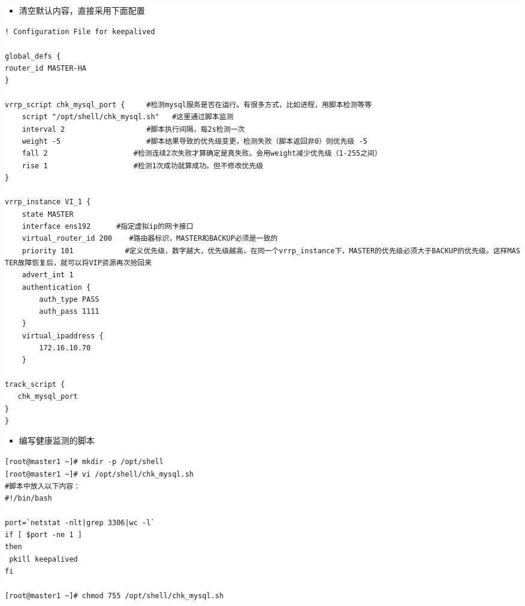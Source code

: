 - 清空默认内容，直接采用下面配置  

```shell script
! Configuration File for keepalived

global_defs {
router_id MASTER-HA
}

vrrp_script chk_mysql_port {     #检测mysql服务是否在运行。有很多方式，比如进程，用脚本检测等等
    script "/opt/shell/chk_mysql.sh"   #这里通过脚本监测
    interval 2                   #脚本执行间隔，每2s检测一次
    weight -5                    #脚本结果导致的优先级变更，检测失败（脚本返回非0）则优先级 -5
    fall 2                    #检测连续2次失败才算确定是真失败。会用weight减少优先级（1-255之间）
    rise 1                    #检测1次成功就算成功。但不修改优先级
}

vrrp_instance VI_1 {
    state MASTER
    interface ens192      #指定虚拟ip的网卡接口
    virtual_router_id 200    #路由器标识，MASTER和BACKUP必须是一致的
    priority 101            #定义优先级，数字越大，优先级越高，在同一个vrrp_instance下，MASTER的优先级必须大于BACKUP的优先级。这样MASTER故障恢复后，就可以将VIP资源再次抢回来
    advert_int 1
    authentication {
        auth_type PASS
        auth_pass 1111
    }
    virtual_ipaddress {
        172.16.10.70
    }

track_script {
   chk_mysql_port
}
}
```

- 编写健康监测的脚本  

```shell script
[root@master1 ~]# mkdir -p /opt/shell
[root@master1 ~]# vi /opt/shell/chk_mysql.sh  
#脚本中放入以下内容：  
#!/bin/bash

port=`netstat -nlt|grep 3306|wc -l`
if [ $port -ne 1 ]
then
 pkill keepalived
fi  

[root@master1 ~]# chmod 755 /opt/shell/chk_mysql.sh  
```  
